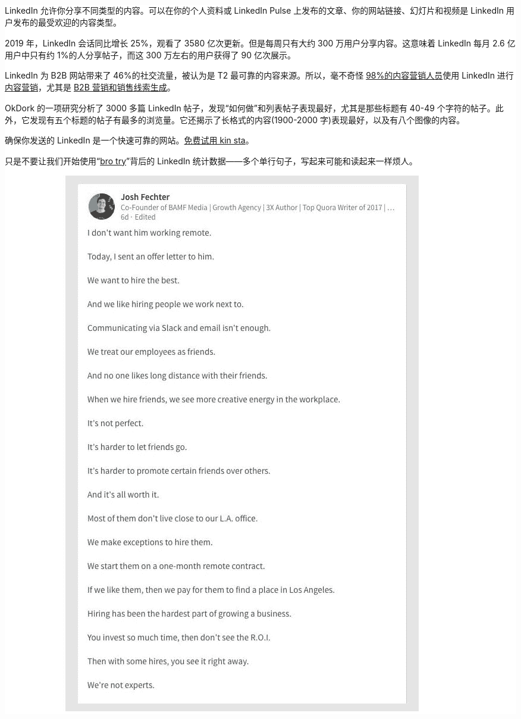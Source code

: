 LinkedIn 允许你分享不同类型的内容。可以在你的个人资料或 LinkedIn Pulse 上发布的文章、你的网站链接、幻灯片和视频是 LinkedIn 用户发布的最受欢迎的内容类型。

2019 年，LinkedIn 会话同比增长 25%，观看了 3580 亿次更新。但是每周只有大约 300 万用户分享内容。这意味着 LinkedIn 每月 2.6 亿用户中只有约 1%的人分享帖子，而这 300 万左右的用户获得了 90 亿次展示。

LinkedIn 为 B2B 网站带来了 46%的社交流量，被认为是 T2 最可靠的内容来源。所以，毫不奇怪 [98%的内容营销人员](https://business.linkedin.com/content/dam/me/business/en-us/marketing-solutions/cx/2017/pdfs/Sophisticated-Marketers-Guide-to-LinkedIn-v03.12.pdf)使用 LinkedIn 进行[内容营销](https://kinsta.com/learn/content-marketing/)，尤其是 [B2B 营销和销售线索生成](https://kinsta.com/blog/b2b-lead-generation/)。

OkDork 的一项研究分析了 3000 多篇 LinkedIn 帖子，发现“如何做”和列表帖子表现最好，尤其是那些标题有 40-49 个字符的帖子。此外，它发现有五个标题的帖子有最多的浏览量。它还揭示了长格式的内容(1900-2000 字)表现最好，以及有八个图像的内容。



确保你发送的 LinkedIn 是一个快速可靠的网站。[免费试用 kin sta](https://hubs.ly/H0pklC_0)。

只是不要让我们开始使用“[bro try](https://www.buzzfeednews.com/article/ryanmac/why-are-these-posts-taking-over-your-linkedin-feed-because)”背后的 LinkedIn 统计数据——多个单行句子，写起来可能和读起来一样烦人。

![LinkedIn broetry](img/7b0a1b415295ea39f4e88eee781ca303.png)
